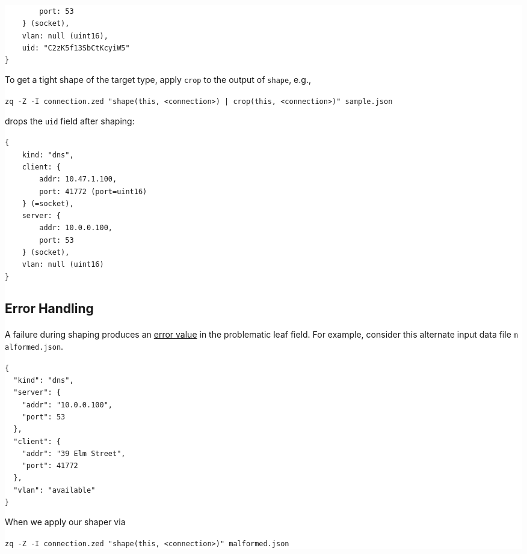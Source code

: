 ```mdtest-output
        port: 53
    } (socket),
    vlan: null (uint16),
    uid: "C2zK5f13SbCtKcyiW5"
}
```
To get a tight shape of the target type,
apply `crop` to the output of `shape`, e.g.,
```mdtest-command
zq -Z -I connection.zed "shape(this, <connection>) | crop(this, <connection>)" sample.json
```
drops the `uid` field after shaping:
```mdtest-output
{
    kind: "dns",
    client: {
        addr: 10.47.1.100,
        port: 41772 (port=uint16)
    } (=socket),
    server: {
        addr: 10.0.0.100,
        port: 53
    } (socket),
    vlan: null (uint16)
}
```

## Error Handling

A failure during shaping produces an [error value](data-types.md#first-class-errors)
in the problematic leaf field.  For example, consider this alternate input data
file `malformed.json`.

```mdtest-input malformed.json
{
  "kind": "dns",
  "server": {
    "addr": "10.0.0.100",
    "port": 53
  },
  "client": {
    "addr": "39 Elm Street",
    "port": 41772
  },
  "vlan": "available"
}
```

When we apply our shaper via

```mdtest-command
zq -Z -I connection.zed "shape(this, <connection>)" malformed.json
```

